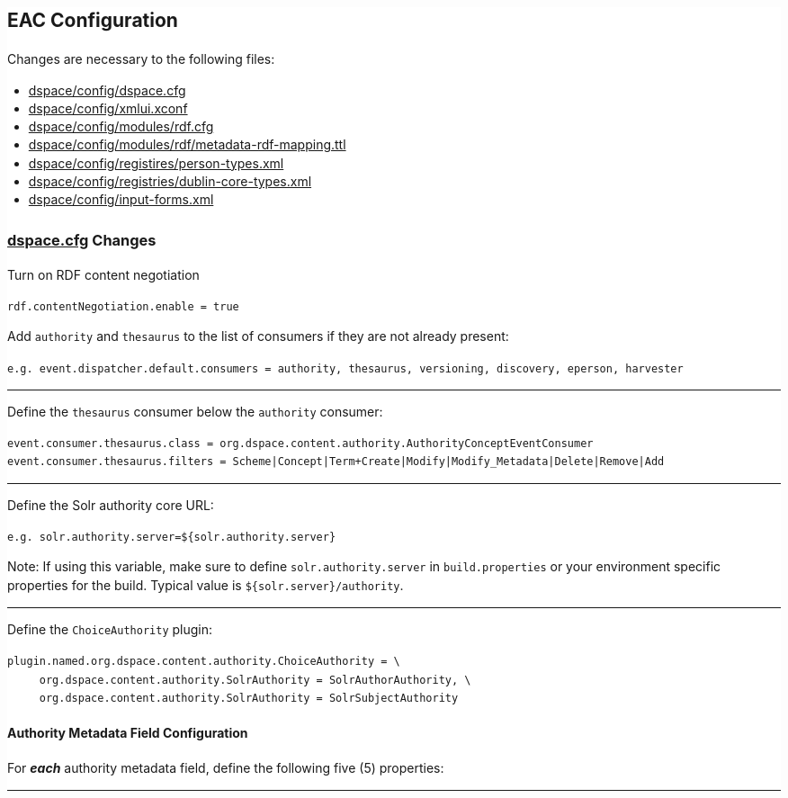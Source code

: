 ## EAC Configuration

Changes are necessary to the following files:

* [dspace/config/dspace.cfg](../dspace-5_x-sesame/dspace/config/dspace.cfg)
* [dspace/config/xmlui.xconf](../dspace-5_x-sesame/dspace/config/xmlui.xconf)
* [dspace/config/modules/rdf.cfg](../dspace-5_x-sesame/dspace/config/modules/rdf.cfg)
* [dspace/config/modules/rdf/metadata-rdf-mapping.ttl](../dspace-5_x-sesame/dspace/config/modules/rdf/metadata-rdf-mapping.ttl)
* [dspace/config/registires/person-types.xml](../dspace-5_x-sesame/dspace/config/registries/person-types.xml)
* [dspace/config/registries/dublin-core-types.xml](../dspace-5_x-sesame/dspace/config/registries/dublin-core-types.xml)
* [dspace/config/input-forms.xml](../dspace-5_x-sesame/dspace/config/input-forms.xml)

### [dspace.cfg](../dspace-5_x-sesame/dspace/config/dspace.cfg) Changes
Turn on RDF content negotiation
```
rdf.contentNegotiation.enable = true
```
Add `authority` and `thesaurus` to the list of consumers if they are not already present:
```
e.g. event.dispatcher.default.consumers = authority, thesaurus, versioning, discovery, eperson, harvester
```
---
Define the `thesaurus` consumer below the `authority` consumer:
```
event.consumer.thesaurus.class = org.dspace.content.authority.AuthorityConceptEventConsumer
event.consumer.thesaurus.filters = Scheme|Concept|Term+Create|Modify|Modify_Metadata|Delete|Remove|Add
```
---
Define the Solr authority core URL:
```
e.g. solr.authority.server=${solr.authority.server}
```
Note: If using this variable, make sure to define `solr.authority.server` in `build.properties` or your
environment specific properties for the build. Typical value is `${solr.server}/authority`.

---
Define the `ChoiceAuthority` plugin:
```
plugin.named.org.dspace.content.authority.ChoiceAuthority = \
     org.dspace.content.authority.SolrAuthority = SolrAuthorAuthority, \
     org.dspace.content.authority.SolrAuthority = SolrSubjectAuthority
```

#### Authority Metadata Field Configuration
For **_each_** authority metadata field, define the following five (5) properties:

---